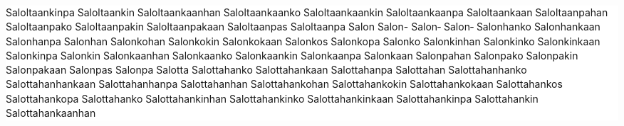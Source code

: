 Saloltaankinpa
Saloltaankin
Saloltaankaanhan
Saloltaankaanko
Saloltaankaankin
Saloltaankaanpa
Saloltaankaan
Saloltaanpahan
Saloltaanpako
Saloltaanpakin
Saloltaanpakaan
Saloltaanpas
Saloltaanpa
Salon
Salon-
Salon‐
Salon‑
Salonhanko
Salonhankaan
Salonhanpa
Salonhan
Salonkohan
Salonkokin
Salonkokaan
Salonkos
Salonkopa
Salonko
Salonkinhan
Salonkinko
Salonkinkaan
Salonkinpa
Salonkin
Salonkaanhan
Salonkaanko
Salonkaankin
Salonkaanpa
Salonkaan
Salonpahan
Salonpako
Salonpakin
Salonpakaan
Salonpas
Salonpa
Salotta
Salottahanko
Salottahankaan
Salottahanpa
Salottahan
Salottahanhanko
Salottahanhankaan
Salottahanhanpa
Salottahanhan
Salottahankohan
Salottahankokin
Salottahankokaan
Salottahankos
Salottahankopa
Salottahanko
Salottahankinhan
Salottahankinko
Salottahankinkaan
Salottahankinpa
Salottahankin
Salottahankaanhan